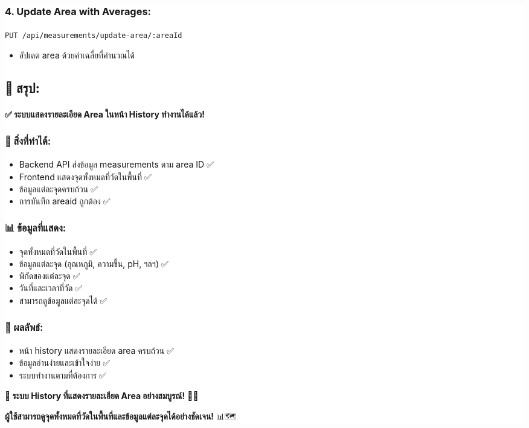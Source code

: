 ### **4. Update Area with Averages:**
```http
PUT /api/measurements/update-area/:areaId
```
- อัปเดต area ด้วยค่าเฉลี่ยที่คำนวณได้

## 🎉 **สรุป:**

**✅ ระบบแสดงรายละเอียด Area ในหน้า History ทำงานได้แล้ว!**

### **🔧 สิ่งที่ทำได้:**
- Backend API ส่งข้อมูล measurements ตาม area ID ✅
- Frontend แสดงจุดทั้งหมดที่วัดในพื้นที่ ✅
- ข้อมูลแต่ละจุดครบถ้วน ✅
- การบันทึก areaid ถูกต้อง ✅

### **📊 ข้อมูลที่แสดง:**
- จุดทั้งหมดที่วัดในพื้นที่ ✅
- ข้อมูลแต่ละจุด (อุณหภูมิ, ความชื้น, pH, ฯลฯ) ✅
- พิกัดของแต่ละจุด ✅
- วันที่และเวลาที่วัด ✅
- สามารถดูข้อมูลแต่ละจุดได้ ✅

### **🎯 ผลลัพธ์:**
- หน้า history แสดงรายละเอียด area ครบถ้วน ✅
- ข้อมูลอ่านง่ายและเข้าใจง่าย ✅
- ระบบทำงานตามที่ต้องการ ✅

**🎉 ระบบ History ที่แสดงรายละเอียด Area อย่างสมบูรณ์!** 🚀✨

**ผู้ใช้สามารถดูจุดทั้งหมดที่วัดในพื้นที่และข้อมูลแต่ละจุดได้อย่างชัดเจน!** 📊🗺️
